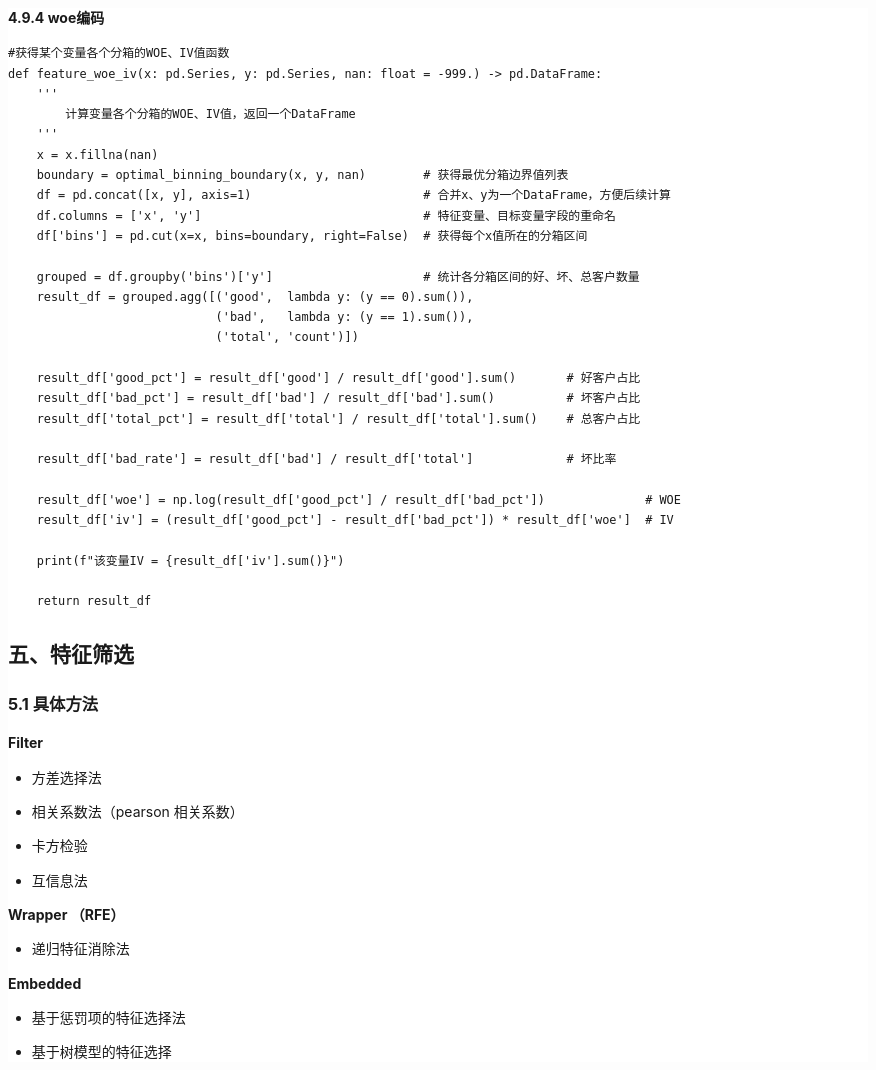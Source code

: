 **4.9.4 woe编码**

```
#获得某个变量各个分箱的WOE、IV值函数
def feature_woe_iv(x: pd.Series, y: pd.Series, nan: float = -999.) -> pd.DataFrame:
    '''
        计算变量各个分箱的WOE、IV值，返回一个DataFrame
    '''
    x = x.fillna(nan)
    boundary = optimal_binning_boundary(x, y, nan)        # 获得最优分箱边界值列表
    df = pd.concat([x, y], axis=1)                        # 合并x、y为一个DataFrame，方便后续计算
    df.columns = ['x', 'y']                               # 特征变量、目标变量字段的重命名
    df['bins'] = pd.cut(x=x, bins=boundary, right=False)  # 获得每个x值所在的分箱区间

    grouped = df.groupby('bins')['y']                     # 统计各分箱区间的好、坏、总客户数量
    result_df = grouped.agg([('good',  lambda y: (y == 0).sum()),
                             ('bad',   lambda y: (y == 1).sum()),
                             ('total', 'count')])

    result_df['good_pct'] = result_df['good'] / result_df['good'].sum()       # 好客户占比
    result_df['bad_pct'] = result_df['bad'] / result_df['bad'].sum()          # 坏客户占比
    result_df['total_pct'] = result_df['total'] / result_df['total'].sum()    # 总客户占比

    result_df['bad_rate'] = result_df['bad'] / result_df['total']             # 坏比率

    result_df['woe'] = np.log(result_df['good_pct'] / result_df['bad_pct'])              # WOE
    result_df['iv'] = (result_df['good_pct'] - result_df['bad_pct']) * result_df['woe']  # IV

    print(f"该变量IV = {result_df['iv'].sum()}")

    return result_df 
```

## 五、特征筛选

### 5.1 具体方法

**Filter**

*   方差选择法

*   相关系数法（pearson 相关系数）

*   卡方检验

*   互信息法

**Wrapper （RFE）**

*   递归特征消除法

**Embedded**

*   基于惩罚项的特征选择法

*   基于树模型的特征选择
